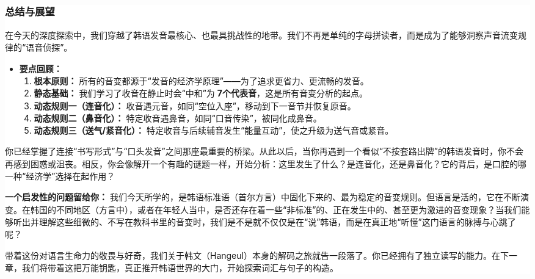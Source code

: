 ### **总结与展望**

在今天的深度探索中，我们穿越了韩语发音最核心、也最具挑战性的地带。我们不再是单纯的字母拼读者，而是成为了能够洞察声音流变规律的“语音侦探”。

*   **要点回顾：**
    1.  **根本原则：** 所有的音变都源于“发音的经济学原理”——为了追求更省力、更流畅的发音。
    2.  **静态基础：** 我们学习了收音在静止时会“中和”为 **7个代表音**，这是所有音变分析的起点。
    3.  **动态规则一（连音化）：** 收音遇元音，如同“空位入座”，移动到下一音节并恢复原音。
    4.  **动态规则二（鼻音化）：** 特定收音遇鼻音，如同“口音传染”，被同化成鼻音。
    5.  **动态规则三（送气/紧音化）：** 特定收音与后续辅音发生“能量互动”，使之升级为送气音或紧音。

你已经掌握了连接“书写形式”与“口头发音”之间那座最重要的桥梁。从此以后，当你再遇到一个看似“不按套路出牌”的韩语发音时，你不会再感到困惑或沮丧。相反，你会像解开一个有趣的谜题一样，开始分析：这里发生了什么？是连音化，还是鼻音化？它的背后，是口腔的哪一种“经济学”选择在起作用？

**一个启发性的问题留给你：**
我们今天所学的，是韩语标准语（首尔方言）中固化下来的、最为稳定的音变规则。但语言是活的，它在不断演变。在韩国的不同地区（方言中），或者在年轻人当中，是否还存在着一些“非标准”的、正在发生中的、甚至更为激进的音变现象？当我们能够听出并理解这些细微的、不写在教科书里的音变时，我们是不是就不仅仅是在“说”韩语，而是在真正地“听懂”这门语言的脉搏与心跳了呢？

带着这份对语言生命力的敬畏与好奇，我们关于韩文（Hangeul）本身的解码之旅就告一段落了。你已经拥有了独立读写的能力。在下一章，我们将带着这把万能钥匙，真正推开韩语世界的大门，开始探索词汇与句子的构造。
